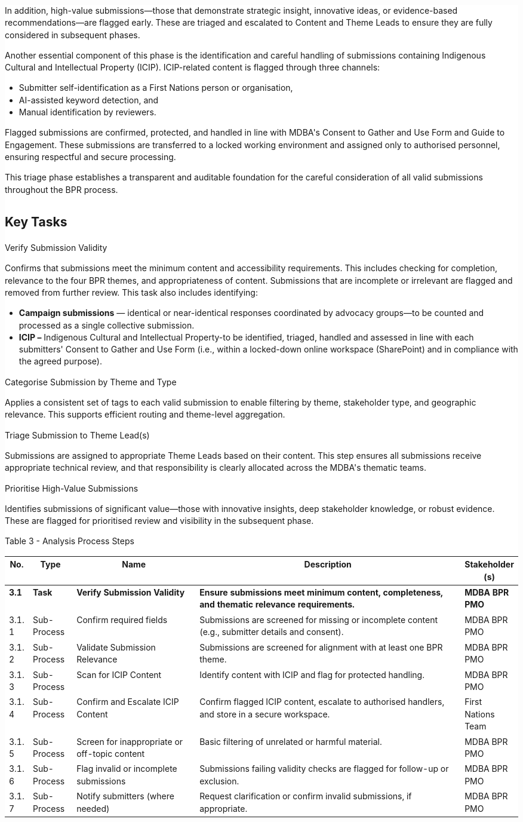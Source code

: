 In addition, high-value submissions—those that demonstrate strategic insight, innovative ideas, or evidence-based recommendations—are flagged early. These are triaged and escalated to Content and Theme Leads to ensure they are fully considered in subsequent phases.

Another essential component of this phase is the identification and careful handling of submissions containing Indigenous Cultural and Intellectual Property (ICIP). ICIP-related content is flagged through three channels:

- Submitter self-identification as a First Nations person or organisation,
- AI-assisted keyword detection, and
- Manual identification by reviewers.

Flagged submissions are confirmed, protected, and handled in line with MDBA's Consent to Gather and Use Form and Guide to Engagement. These submissions are transferred to a locked working environment and assigned only to authorised personnel, ensuring respectful and secure processing.

This triage phase establishes a transparent and auditable foundation for the careful consideration of all valid submissions throughout the BPR process.

## Key Tasks

Verify Submission Validity

Confirms that submissions meet the minimum content and accessibility requirements. This includes checking for completion, relevance to the four BPR themes, and appropriateness of content. Submissions that are incomplete or irrelevant are flagged and removed from further review. This task also includes identifying:

- **Campaign submissions** — identical or near-identical responses coordinated by advocacy groups—to be counted and processed as a single collective submission.
- **ICIP –** Indigenous Cultural and Intellectual Property-to be identified, triaged, handled and assessed in line with each submitters' Consent to Gather and Use Form (i.e., within a locked-down online workspace (SharePoint) and in compliance with the agreed purpose).

Categorise Submission by Theme and Type

Applies a consistent set of tags to each valid submission to enable filtering by theme, stakeholder type, and geographic relevance. This supports efficient routing and theme-level aggregation.

Triage Submission to Theme Lead(s)

Submissions are assigned to appropriate Theme Leads based on their content. This step ensures all submissions receive appropriate technical review, and that responsibility is clearly allocated across the MDBA's thematic teams.

Prioritise High-Value Submissions

Identifies submissions of significant value—those with innovative insights, deep stakeholder knowledge, or robust evidence. These are flagged for prioritised review and visibility in the subsequent phase.

Table 3 - Analysis Process Steps

| No. | Type | Name | Description | Stakeholder(s) |
| --- | --- | --- | --- | --- |
| **3.1** | **Task** | **Verify Submission Validity** | **Ensure submissions meet minimum content, completeness, and thematic relevance requirements.** | **MDBA BPR PMO** |
| 3.1.1 | Sub-Process | Confirm required fields | Submissions are screened for missing or incomplete content (e.g., submitter details and consent). | MDBA BPR PMO |
| 3.1.2 | Sub-Process | Validate Submission Relevance | Submissions are screened for alignment with at least one BPR theme. | MDBA BPR PMO |
| 3.1.3 | Sub-Process | Scan for ICIP Content | Identify content with ICIP and flag for protected handling. | MDBA BPR PMO |
| 3.1.4 | Sub-Process | Confirm and Escalate ICIP Content | Confirm flagged ICIP content, escalate to authorised handlers, and store in a secure workspace. | First Nations Team |
| 3.1.5 | Sub-Process | Screen for inappropriate or off-topic content | Basic filtering of unrelated or harmful material. | MDBA BPR PMO |
| 3.1.6 | Sub-Process | Flag invalid or incomplete submissions | Submissions failing validity checks are flagged for follow-up or exclusion. | MDBA BPR PMO |
| 3.1.7 | Sub-Process | Notify submitters (where needed) | Request clarification or confirm invalid submissions, if appropriate. | MDBA BPR PMO |